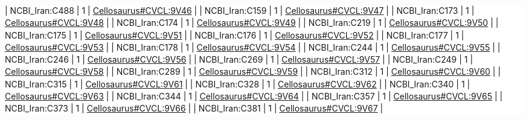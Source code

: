 | NCBI_Iran:C488   |        1 | [Cellosaurus#CVCL:9V46](http://purl.obolibrary.org/obo/Cellosaurus#CVCL_9V46)                                                                                                                                                               |
| NCBI_Iran:C159   |        1 | [Cellosaurus#CVCL:9V47](http://purl.obolibrary.org/obo/Cellosaurus#CVCL_9V47)                                                                                                                                                               |
| NCBI_Iran:C173   |        1 | [Cellosaurus#CVCL:9V48](http://purl.obolibrary.org/obo/Cellosaurus#CVCL_9V48)                                                                                                                                                               |
| NCBI_Iran:C174   |        1 | [Cellosaurus#CVCL:9V49](http://purl.obolibrary.org/obo/Cellosaurus#CVCL_9V49)                                                                                                                                                               |
| NCBI_Iran:C219   |        1 | [Cellosaurus#CVCL:9V50](http://purl.obolibrary.org/obo/Cellosaurus#CVCL_9V50)                                                                                                                                                               |
| NCBI_Iran:C175   |        1 | [Cellosaurus#CVCL:9V51](http://purl.obolibrary.org/obo/Cellosaurus#CVCL_9V51)                                                                                                                                                               |
| NCBI_Iran:C176   |        1 | [Cellosaurus#CVCL:9V52](http://purl.obolibrary.org/obo/Cellosaurus#CVCL_9V52)                                                                                                                                                               |
| NCBI_Iran:C177   |        1 | [Cellosaurus#CVCL:9V53](http://purl.obolibrary.org/obo/Cellosaurus#CVCL_9V53)                                                                                                                                                               |
| NCBI_Iran:C178   |        1 | [Cellosaurus#CVCL:9V54](http://purl.obolibrary.org/obo/Cellosaurus#CVCL_9V54)                                                                                                                                                               |
| NCBI_Iran:C244   |        1 | [Cellosaurus#CVCL:9V55](http://purl.obolibrary.org/obo/Cellosaurus#CVCL_9V55)                                                                                                                                                               |
| NCBI_Iran:C246   |        1 | [Cellosaurus#CVCL:9V56](http://purl.obolibrary.org/obo/Cellosaurus#CVCL_9V56)                                                                                                                                                               |
| NCBI_Iran:C269   |        1 | [Cellosaurus#CVCL:9V57](http://purl.obolibrary.org/obo/Cellosaurus#CVCL_9V57)                                                                                                                                                               |
| NCBI_Iran:C249   |        1 | [Cellosaurus#CVCL:9V58](http://purl.obolibrary.org/obo/Cellosaurus#CVCL_9V58)                                                                                                                                                               |
| NCBI_Iran:C289   |        1 | [Cellosaurus#CVCL:9V59](http://purl.obolibrary.org/obo/Cellosaurus#CVCL_9V59)                                                                                                                                                               |
| NCBI_Iran:C312   |        1 | [Cellosaurus#CVCL:9V60](http://purl.obolibrary.org/obo/Cellosaurus#CVCL_9V60)                                                                                                                                                               |
| NCBI_Iran:C315   |        1 | [Cellosaurus#CVCL:9V61](http://purl.obolibrary.org/obo/Cellosaurus#CVCL_9V61)                                                                                                                                                               |
| NCBI_Iran:C328   |        1 | [Cellosaurus#CVCL:9V62](http://purl.obolibrary.org/obo/Cellosaurus#CVCL_9V62)                                                                                                                                                               |
| NCBI_Iran:C340   |        1 | [Cellosaurus#CVCL:9V63](http://purl.obolibrary.org/obo/Cellosaurus#CVCL_9V63)                                                                                                                                                               |
| NCBI_Iran:C344   |        1 | [Cellosaurus#CVCL:9V64](http://purl.obolibrary.org/obo/Cellosaurus#CVCL_9V64)                                                                                                                                                               |
| NCBI_Iran:C357   |        1 | [Cellosaurus#CVCL:9V65](http://purl.obolibrary.org/obo/Cellosaurus#CVCL_9V65)                                                                                                                                                               |
| NCBI_Iran:C373   |        1 | [Cellosaurus#CVCL:9V66](http://purl.obolibrary.org/obo/Cellosaurus#CVCL_9V66)                                                                                                                                                               |
| NCBI_Iran:C381   |        1 | [Cellosaurus#CVCL:9V67](http://purl.obolibrary.org/obo/Cellosaurus#CVCL_9V67)                                                                                                                                                               |